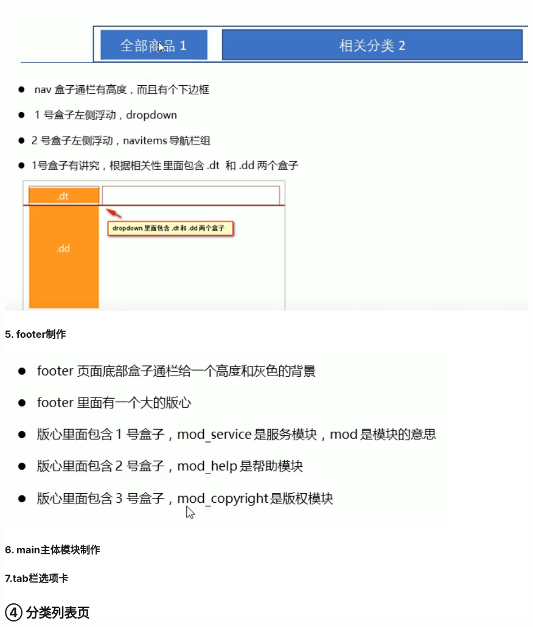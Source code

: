 ![image-20210723144842063](image/image-20210723144842063.png)

### 5. footer制作

![image-20210723154230164](image/image-20210723154230164.png)

### 6. main主体模块制作

### 7.tab栏选项卡

## ④ 分类列表页
